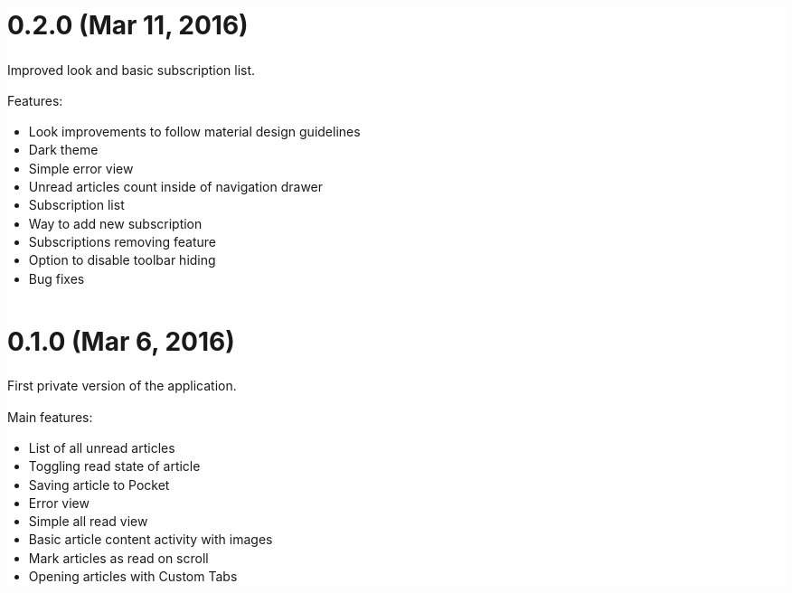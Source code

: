 # <a id="v0.2.0">0.2.0 (Mar 11, 2016)</a>
Improved look and basic subscription list.

Features:

- Look improvements to follow material design guidelines
- Dark theme
- Simple error view
- Unread articles count inside of navigation drawer
- Subscription list
- Way to add new subscription
- Subscriptions removing feature
- Option to disable toolbar hiding
- Bug fixes

# <a id="v0.1.0">0.1.0 (Mar 6, 2016)</a>
First private version of the application. 

Main features:

- List of all unread articles 
- Toggling read state of article 
- Saving article to Pocket 
- Error view 
- Simple all read view 
- Basic article content activity with images 
- Mark articles as read on scroll
- Opening articles with Custom Tabs
